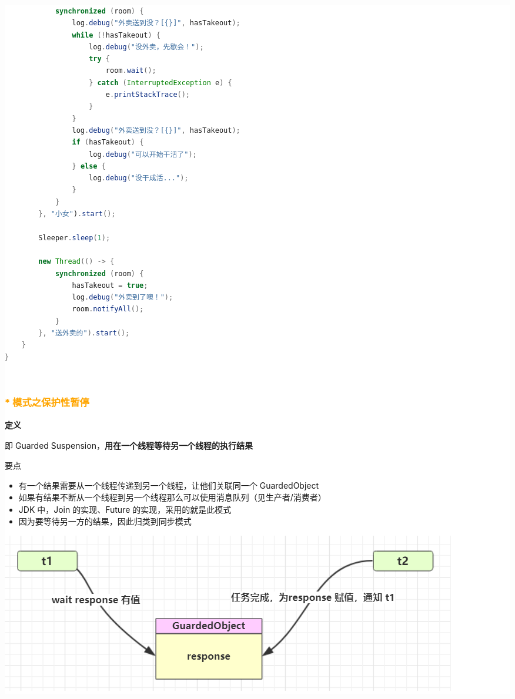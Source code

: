 ```java
            synchronized (room) {
                log.debug("外卖送到没？[{}]", hasTakeout);
                while (!hasTakeout) {
                    log.debug("没外卖，先歇会！");
                    try {
                        room.wait();
                    } catch (InterruptedException e) {
                        e.printStackTrace();
                    }
                }
                log.debug("外卖送到没？[{}]", hasTakeout);
                if (hasTakeout) {
                    log.debug("可以开始干活了");
                } else {
                    log.debug("没干成活...");
                }
            }
        }, "小女").start();

        Sleeper.sleep(1);

        new Thread(() -> {
            synchronized (room) {
                hasTakeout = true;
                log.debug("外卖到了噢！");
                room.notifyAll();
            }
        }, "送外卖的").start();
    }
}
```

<br/>

### <font color='orange'>* 模式之保护性暂停</font>

**定义** 

即 Guarded Suspension，**用在一个线程等待另一个线程的执行结果** 

要点 

- 有一个结果需要从一个线程传递到另一个线程，让他们关联同一个 GuardedObject 
- 如果有结果不断从一个线程到另一个线程那么可以使用消息队列（见生产者/消费者） 
- JDK 中，Join 的实现、Future 的实现，采用的就是此模式 
- 因为要等待另一方的结果，因此归类到同步模式

 ![image-16955347808313](assets/image-16955347808313.png)
